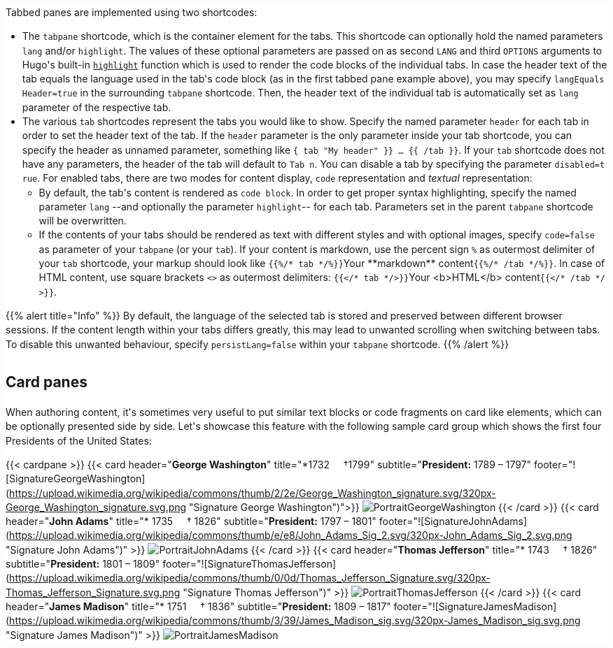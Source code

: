 Tabbed panes are implemented using two shortcodes:

* The `tabpane` shortcode, which is the container element for the tabs. This shortcode can optionally hold the named parameters `lang` and/or `highlight`. The values of these optional parameters are passed on as second `LANG` and third `OPTIONS` arguments to Hugo's built-in [`highlight`](https://gohugo.io/functions/highlight/) function which is used to render the code blocks of the individual tabs. In case the header text of the tab equals the language used in the tab's code block (as in the first tabbed pane example above), you may specify `langEqualsHeader=true` in the surrounding `tabpane` shortcode. Then, the header text of the individual tab is automatically set as `lang` parameter of the respective tab.
* The various `tab` shortcodes represent the tabs you would like to show. Specify the named parameter `header` for each tab in order to set the header text of the tab. If the `header` parameter is the only parameter inside your tab shortcode, you can specify the header as unnamed parameter, something like `{ tab "My header" }} … {{ /tab }}`. If your `tab` shortcode does not have any parameters, the header of the tab will default to `Tab n`. You can disable a tab by specifying the parameter `disabled=true`. For enabled tabs, there are two modes for content display, `code` representation and _textual_ representation:
  * By default, the tab's content is rendered as `code block`. In order to get proper syntax highlighting, specify the named parameter `lang` --and optionally the parameter `highlight`-- for each tab. Parameters set in the parent `tabpane` shortcode will be overwritten.
  * If the contents of your tabs should be rendered as text with different styles and with optional images, specify `code=false` as parameter of your `tabpane` (or your `tab`). If your content is markdown, use the percent sign `%` as outermost delimiter of your `tab` shortcode, your markup should look like `{{%/* tab */%}}`Your \*\*markdown\*\* content`{{%/* /tab */%}}`. In case of HTML content, use square brackets `<>` as outermost delimiters: `{{</* tab */>}}`Your &lt;b&gt;HTML&lt;/b&gt; content`{{</* /tab */>}}`.

{{% alert title="Info" %}}
By default, the language of the selected tab is stored and preserved between different browser sessions. If the content length within your tabs differs greatly, this may lead to unwanted scrolling when switching between tabs. To disable this unwanted behaviour, specify `persistLang=false` within your `tabpane` shortcode. 
{{% /alert %}}

## Card panes

When authoring content, it's sometimes very useful to put similar text blocks or code fragments on card like elements, which can be optionally presented side by side. Let's showcase this feature with the following sample card group which shows the first four Presidents of the United States:

{{< cardpane >}}
{{< card header="**George Washington**" title="\*1732 &nbsp;&nbsp;&nbsp; †1799" subtitle="**President:** 1789 – 1797" footer="![SignatureGeorgeWashington](https://upload.wikimedia.org/wikipedia/commons/thumb/2/2e/George_Washington_signature.svg/320px-George_Washington_signature.svg.png \"Signature George Washington\")">}}
![PortraitGeorgeWashington](https://upload.wikimedia.org/wikipedia/commons/thumb/b/b6/Gilbert_Stuart_Williamstown_Portrait_of_George_Washington.jpg/633px-Gilbert_Stuart_Williamstown_Portrait_of_George_Washington.jpg "Portrait George Washington")
{{< /card >}}
{{< card header="**John Adams**" title="\* 1735 &nbsp;&nbsp;&nbsp; † 1826" subtitle="**President:** 1797 – 1801" footer="![SignatureJohnAdams](https://upload.wikimedia.org/wikipedia/commons/thumb/e/e8/John_Adams_Sig_2.svg/320px-John_Adams_Sig_2.svg.png \"Signature John Adams\")" >}}
![PortraitJohnAdams](https://upload.wikimedia.org/wikipedia/commons/thumb/f/ff/Gilbert_Stuart%2C_John_Adams%2C_c._1800-1815%2C_NGA_42933.jpg/633px-Gilbert_Stuart%2C_John_Adams%2C_c._1800-1815%2C_NGA_42933.jpg "Portrait John Adams")
{{< /card >}}
{{< card header="**Thomas Jefferson**" title="\* 1743 &nbsp;&nbsp;&nbsp; † 1826" subtitle="**President:** 1801 – 1809" footer="![SignatureThomasJefferson](https://upload.wikimedia.org/wikipedia/commons/thumb/0/0d/Thomas_Jefferson_Signature.svg/320px-Thomas_Jefferson_Signature.svg.png \"Signature Thomas Jefferson\")" >}}
![PortraitThomasJefferson](https://upload.wikimedia.org/wikipedia/commons/thumb/b/b1/Official_Presidential_portrait_of_Thomas_Jefferson_%28by_Rembrandt_Peale%2C_1800%29%28cropped%29.jpg/390px-Official_Presidential_portrait_of_Thomas_Jefferson_%28by_Rembrandt_Peale%2C_1800%29%28cropped%29.jpg "Portrait Thomas Jefferson")
{{< /card >}}
{{< card header="**James Madison**" title="\* 1751 &nbsp;&nbsp;&nbsp; † 1836" subtitle="**President:** 1809 – 1817" footer="![SignatureJamesMadison](https://upload.wikimedia.org/wikipedia/commons/thumb/3/39/James_Madison_sig.svg/320px-James_Madison_sig.svg.png \"Signature James Madison\")" >}}
![PortraitJamesMadison](https://upload.wikimedia.org/wikipedia/commons/thumb/2/20/James_Madison%28cropped%29%28c%29.jpg/393px-James_Madison%28cropped%29%28c%29.jpg "Portrait James Madison")